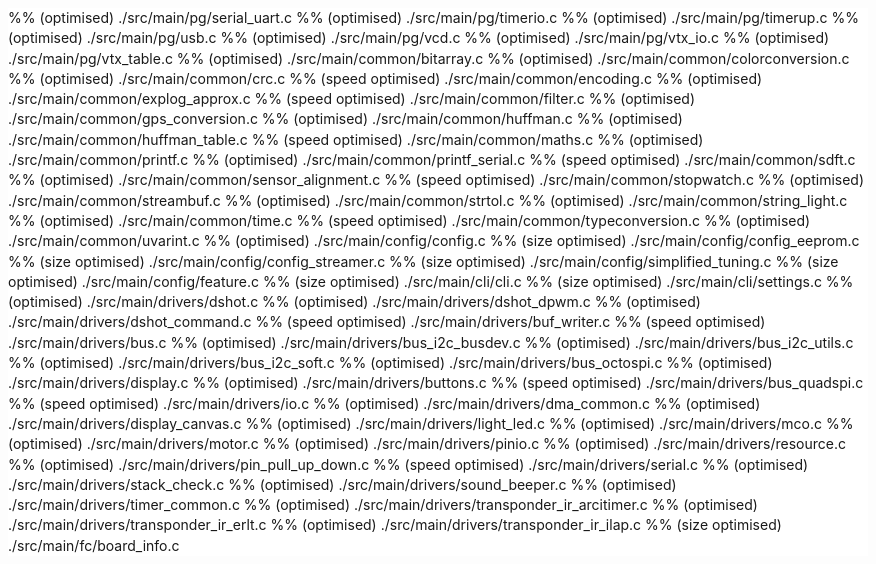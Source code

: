 %% (optimised) ./src/main/pg/serial_uart.c 
%% (optimised) ./src/main/pg/timerio.c 
%% (optimised) ./src/main/pg/timerup.c 
%% (optimised) ./src/main/pg/usb.c 
%% (optimised) ./src/main/pg/vcd.c 
%% (optimised) ./src/main/pg/vtx_io.c 
%% (optimised) ./src/main/pg/vtx_table.c 
%% (optimised) ./src/main/common/bitarray.c 
%% (optimised) ./src/main/common/colorconversion.c 
%% (optimised) ./src/main/common/crc.c 
%% (speed optimised) ./src/main/common/encoding.c 
%% (optimised) ./src/main/common/explog_approx.c 
%% (speed optimised) ./src/main/common/filter.c 
%% (optimised) ./src/main/common/gps_conversion.c 
%% (optimised) ./src/main/common/huffman.c 
%% (optimised) ./src/main/common/huffman_table.c 
%% (speed optimised) ./src/main/common/maths.c 
%% (optimised) ./src/main/common/printf.c 
%% (optimised) ./src/main/common/printf_serial.c 
%% (speed optimised) ./src/main/common/sdft.c 
%% (optimised) ./src/main/common/sensor_alignment.c 
%% (speed optimised) ./src/main/common/stopwatch.c 
%% (optimised) ./src/main/common/streambuf.c 
%% (optimised) ./src/main/common/strtol.c 
%% (optimised) ./src/main/common/string_light.c 
%% (optimised) ./src/main/common/time.c 
%% (speed optimised) ./src/main/common/typeconversion.c 
%% (optimised) ./src/main/common/uvarint.c 
%% (optimised) ./src/main/config/config.c 
%% (size optimised) ./src/main/config/config_eeprom.c 
%% (size optimised) ./src/main/config/config_streamer.c 
%% (size optimised) ./src/main/config/simplified_tuning.c 
%% (size optimised) ./src/main/config/feature.c 
%% (size optimised) ./src/main/cli/cli.c 
%% (size optimised) ./src/main/cli/settings.c 
%% (optimised) ./src/main/drivers/dshot.c 
%% (optimised) ./src/main/drivers/dshot_dpwm.c 
%% (optimised) ./src/main/drivers/dshot_command.c 
%% (speed optimised) ./src/main/drivers/buf_writer.c 
%% (speed optimised) ./src/main/drivers/bus.c 
%% (optimised) ./src/main/drivers/bus_i2c_busdev.c 
%% (optimised) ./src/main/drivers/bus_i2c_utils.c 
%% (optimised) ./src/main/drivers/bus_i2c_soft.c 
%% (optimised) ./src/main/drivers/bus_octospi.c 
%% (optimised) ./src/main/drivers/display.c 
%% (optimised) ./src/main/drivers/buttons.c 
%% (speed optimised) ./src/main/drivers/bus_quadspi.c 
%% (speed optimised) ./src/main/drivers/io.c 
%% (optimised) ./src/main/drivers/dma_common.c 
%% (optimised) ./src/main/drivers/display_canvas.c 
%% (optimised) ./src/main/drivers/light_led.c 
%% (optimised) ./src/main/drivers/mco.c 
%% (optimised) ./src/main/drivers/motor.c 
%% (optimised) ./src/main/drivers/pinio.c 
%% (optimised) ./src/main/drivers/resource.c 
%% (optimised) ./src/main/drivers/pin_pull_up_down.c 
%% (speed optimised) ./src/main/drivers/serial.c 
%% (optimised) ./src/main/drivers/stack_check.c 
%% (optimised) ./src/main/drivers/sound_beeper.c 
%% (optimised) ./src/main/drivers/timer_common.c 
%% (optimised) ./src/main/drivers/transponder_ir_arcitimer.c 
%% (optimised) ./src/main/drivers/transponder_ir_erlt.c 
%% (optimised) ./src/main/drivers/transponder_ir_ilap.c 
%% (size optimised) ./src/main/fc/board_info.c 